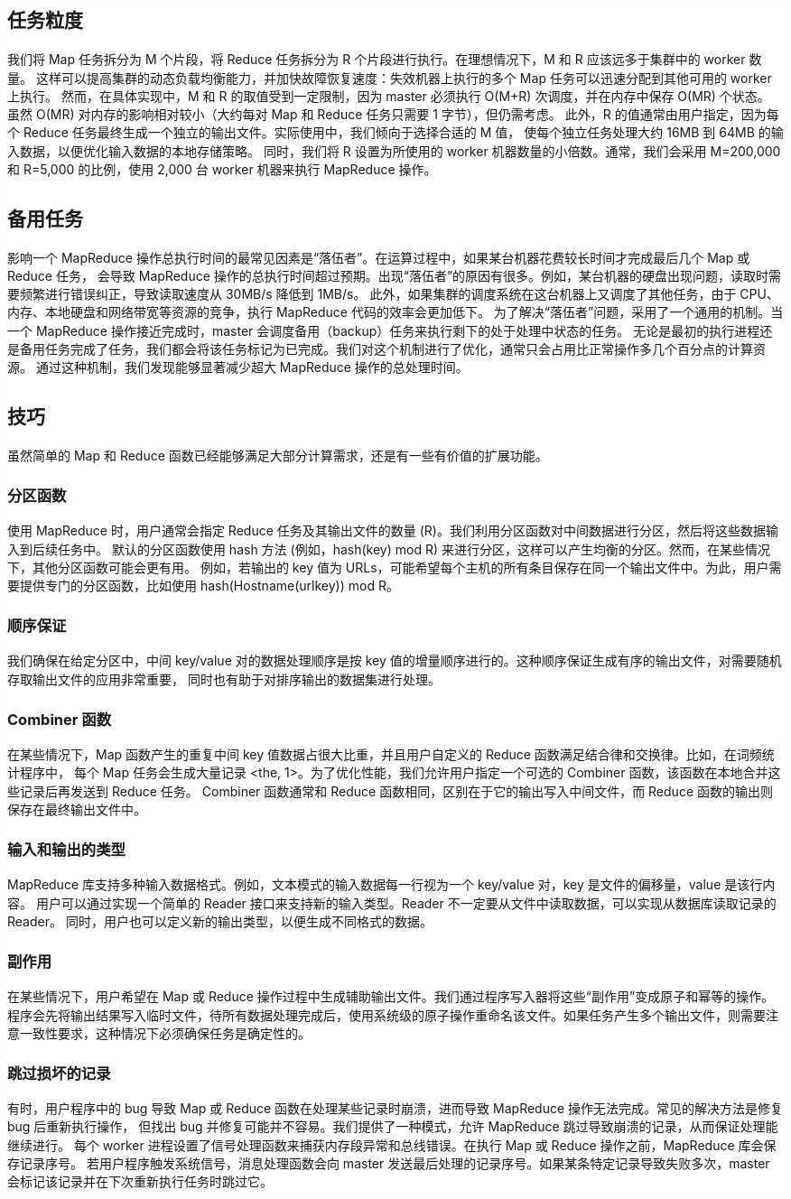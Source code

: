## 任务粒度
我们将 Map 任务拆分为 M 个片段，将 Reduce 任务拆分为 R 个片段进行执行。在理想情况下，M 和 R 应该远多于集群中的 worker 数量。
这样可以提高集群的动态负载均衡能力，并加快故障恢复速度：失效机器上执行的多个 Map 任务可以迅速分配到其他可用的 worker 上执行。
然而，在具体实现中，M 和 R 的取值受到一定限制，因为 master 必须执行 O(M+R) 次调度，并在内存中保存 O(MR) 个状态。
虽然 O(MR) 对内存的影响相对较小（大约每对 Map 和 Reduce 任务只需要 1 字节），但仍需考虑。
此外，R 的值通常由用户指定，因为每个 Reduce 任务最终生成一个独立的输出文件。实际使用中，我们倾向于选择合适的 M 值，
使每个独立任务处理大约 16MB 到 64MB 的输入数据，以便优化输入数据的本地存储策略。
同时，我们将 R 设置为所使用的 worker 机器数量的小倍数。通常，我们会采用 M=200,000 和 R=5,000 的比例，使用 2,000 台 worker 机器来执行 MapReduce 操作。


## 备用任务
影响一个 MapReduce 操作总执行时间的最常见因素是“落伍者”。在运算过程中，如果某台机器花费较长时间才完成最后几个 Map 或 Reduce 任务，
会导致 MapReduce 操作的总执行时间超过预期。出现“落伍者”的原因有很多。例如，某台机器的硬盘出现问题，读取时需要频繁进行错误纠正，导致读取速度从 30MB/s 降低到 1MB/s。
此外，如果集群的调度系统在这台机器上又调度了其他任务，由于 CPU、内存、本地硬盘和网络带宽等资源的竞争，执行 MapReduce 代码的效率会更加低下。
为了解决“落伍者”问题，采用了一个通用的机制。当一个 MapReduce 操作接近完成时，master 会调度备用（backup）任务来执行剩下的处于处理中状态的任务。
无论是最初的执行进程还是备用任务完成了任务，我们都会将该任务标记为已完成。我们对这个机制进行了优化，通常只会占用比正常操作多几个百分点的计算资源。
通过这种机制，我们发现能够显著减少超大 MapReduce 操作的总处理时间。


## 技巧
虽然简单的 Map 和 Reduce 函数已经能够满足大部分计算需求，还是有一些有价值的扩展功能。

### 分区函数
使用 MapReduce 时，用户通常会指定 Reduce 任务及其输出文件的数量 (R)。我们利用分区函数对中间数据进行分区，然后将这些数据输入到后续任务中。
默认的分区函数使用 hash 方法 (例如，hash(key) mod R) 来进行分区，这样可以产生均衡的分区。然而，在某些情况下，其他分区函数可能会更有用。
例如，若输出的 key 值为 URLs，可能希望每个主机的所有条目保存在同一个输出文件中。为此，用户需要提供专门的分区函数，比如使用 hash(Hostname(urlkey)) mod R。

### 顺序保证
我们确保在给定分区中，中间 key/value 对的数据处理顺序是按 key 值的增量顺序进行的。这种顺序保证生成有序的输出文件，对需要随机存取输出文件的应用非常重要， 同时也有助于对排序输出的数据集进行处理。

### Combiner 函数
在某些情况下，Map 函数产生的重复中间 key 值数据占很大比重，并且用户自定义的 Reduce 函数满足结合律和交换律。比如，在词频统计程序中，
每个 Map 任务会生成大量记录 <the, 1>。为了优化性能，我们允许用户指定一个可选的 Combiner 函数，该函数在本地合并这些记录后再发送到 Reduce 任务。
Combiner 函数通常和 Reduce 函数相同，区别在于它的输出写入中间文件，而 Reduce 函数的输出则保存在最终输出文件中。

### 输入和输出的类型
MapReduce 库支持多种输入数据格式。例如，文本模式的输入数据每一行视为一个 key/value 对，key 是文件的偏移量，value 是该行内容。
用户可以通过实现一个简单的 Reader 接口来支持新的输入类型。Reader 不一定要从文件中读取数据，可以实现从数据库读取记录的 Reader。
同时，用户也可以定义新的输出类型，以便生成不同格式的数据。

### 副作用
在某些情况下，用户希望在 Map 或 Reduce 操作过程中生成辅助输出文件。我们通过程序写入器将这些“副作用”变成原子和幂等的操作。
程序会先将输出结果写入临时文件，待所有数据处理完成后，使用系统级的原子操作重命名该文件。如果任务产生多个输出文件，则需要注意一致性要求，这种情况下必须确保任务是确定性的。

### 跳过损坏的记录
有时，用户程序中的 bug 导致 Map 或 Reduce 函数在处理某些记录时崩溃，进而导致 MapReduce 操作无法完成。常见的解决方法是修复 bug 后重新执行操作，
但找出 bug 并修复可能并不容易。我们提供了一种模式，允许 MapReduce 跳过导致崩溃的记录，从而保证处理能继续进行。
每个 worker 进程设置了信号处理函数来捕获内存段异常和总线错误。在执行 Map 或 Reduce 操作之前，MapReduce 库会保存记录序号。
若用户程序触发系统信号，消息处理函数会向 master 发送最后处理的记录序号。如果某条特定记录导致失败多次，master 会标记该记录并在下次重新执行任务时跳过它。
